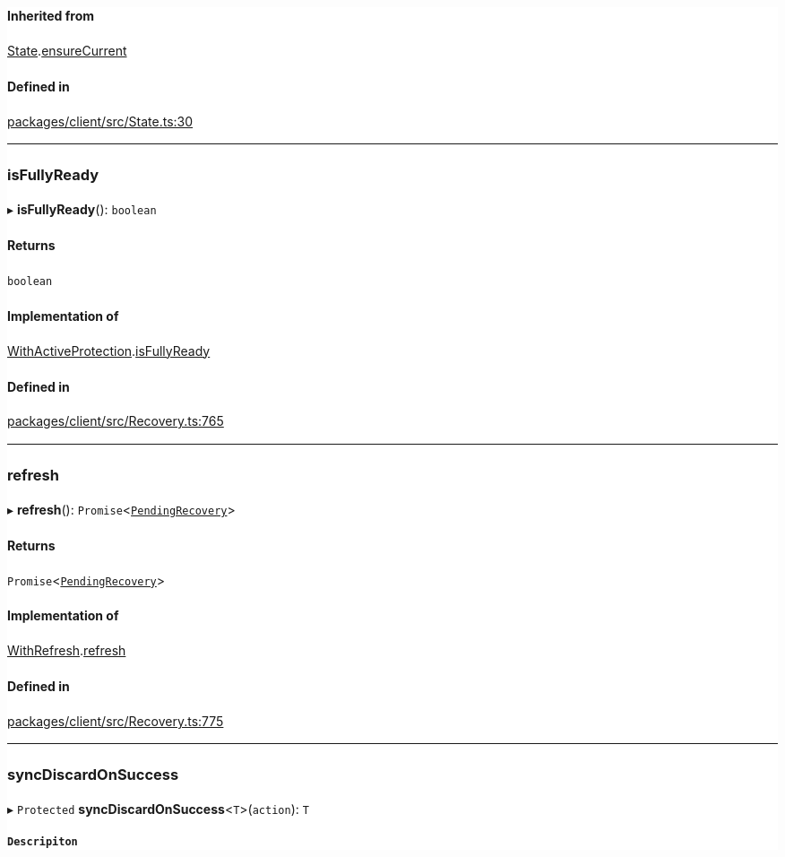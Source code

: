 #### Inherited from

[State](Client.State.md).[ensureCurrent](Client.State.md#ensurecurrent)

#### Defined in

[packages/client/src/State.ts:30](https://github.com/logion-network/logion-api/blob/main/packages/client/src/State.ts#L30)

___

### isFullyReady

▸ **isFullyReady**(): `boolean`

#### Returns

`boolean`

#### Implementation of

[WithActiveProtection](../interfaces/Client.WithActiveProtection.md).[isFullyReady](../interfaces/Client.WithActiveProtection.md#isfullyready)

#### Defined in

[packages/client/src/Recovery.ts:765](https://github.com/logion-network/logion-api/blob/main/packages/client/src/Recovery.ts#L765)

___

### refresh

▸ **refresh**(): `Promise`<[`PendingRecovery`](Client.PendingRecovery.md)\>

#### Returns

`Promise`<[`PendingRecovery`](Client.PendingRecovery.md)\>

#### Implementation of

[WithRefresh](../interfaces/Client.WithRefresh.md).[refresh](../interfaces/Client.WithRefresh.md#refresh)

#### Defined in

[packages/client/src/Recovery.ts:775](https://github.com/logion-network/logion-api/blob/main/packages/client/src/Recovery.ts#L775)

___

### syncDiscardOnSuccess

▸ `Protected` **syncDiscardOnSuccess**<`T`\>(`action`): `T`

**`Descripiton`**
